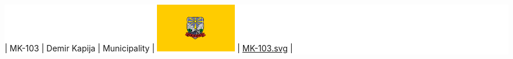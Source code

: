 | MK-103 | Demir Kapija | Municipality | <img src='https://raw.githubusercontent.com/amckenna41/iso3166-flags/main/iso3166-2-flags/MK/MK-103.svg' height='80'> | [MK-103.svg](https://raw.githubusercontent.com/amckenna41/iso3166-flags/main/iso3166-2-flags/MK/MK-103.svg) |